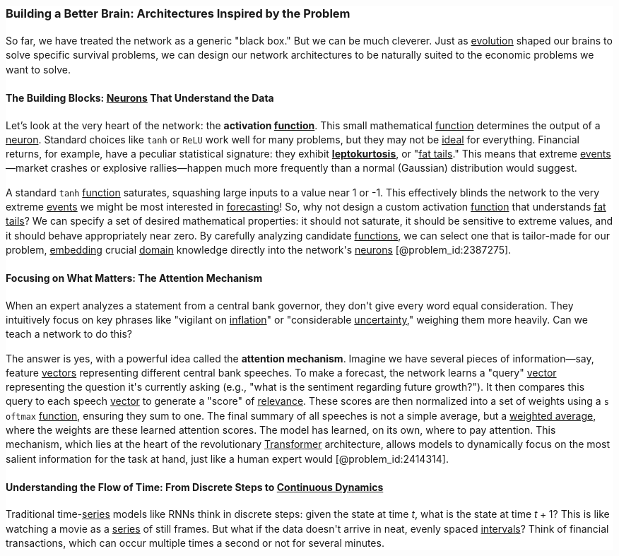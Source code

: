 ### Building a Better Brain: Architectures Inspired by the Problem

So far, we have treated the network as a generic "black box." But we can be much cleverer. Just as [evolution](@article_id:143283) shaped our brains to solve specific survival problems, we can design our network architectures to be naturally suited to the economic problems we want to solve.

#### The Building Blocks: [Neurons](@article_id:197153) That Understand the Data

Let’s look at the very heart of the network: the **activation [function](@article_id:141001)**. This small mathematical [function](@article_id:141001) determines the output of a [neuron](@article_id:147606). Standard choices like `tanh` or `ReLU` work well for many problems, but they may not be [ideal](@article_id:150388) for everything. Financial returns, for example, have a peculiar statistical signature: they exhibit **[leptokurtosis](@article_id:137614)**, or "[fat tails](@article_id:139599)." This means that extreme [events](@article_id:175929)—market crashes or explosive rallies—happen much more frequently than a normal (Gaussian) distribution would suggest.

A standard `tanh` [function](@article_id:141001) saturates, squashing large inputs to a value near 1 or -1. This effectively blinds the network to the very extreme [events](@article_id:175929) we might be most interested in [forecasting](@article_id:145712)! So, why not design a custom activation [function](@article_id:141001) that understands [fat tails](@article_id:139599)? We can specify a set of desired mathematical properties: it should not saturate, it should be sensitive to extreme values, and it should behave appropriately near zero. By carefully analyzing candidate [functions](@article_id:153927), we can select one that is tailor-made for our problem, [embedding](@article_id:150630) crucial [domain](@article_id:274630) knowledge directly into the network's [neurons](@article_id:197153) [@problem_id:2387275].

#### Focusing on What Matters: The Attention Mechanism

When an expert analyzes a statement from a central bank governor, they don't give every word equal consideration. They intuitively focus on key phrases like "vigilant on [inflation](@article_id:160710)" or "considerable [uncertainty](@article_id:275351)," weighing them more heavily. Can we teach a network to do this?

The answer is yes, with a powerful idea called the **attention mechanism**. Imagine we have several pieces of information—say, feature [vectors](@article_id:190854) representing different central bank speeches. To make a forecast, the network learns a "query" [vector](@article_id:176819) representing the question it's currently asking (e.g., "what is the sentiment regarding future growth?"). It then compares this query to each speech [vector](@article_id:176819) to generate a "score" of [relevance](@article_id:260541). These scores are then normalized into a set of weights using a `softmax` [function](@article_id:141001), ensuring they sum to one. The final summary of all speeches is not a simple average, but a [weighted average](@article_id:143343), where the weights are these learned attention scores. The model has learned, on its own, where to pay attention. This mechanism, which lies at the heart of the revolutionary [Transformer](@article_id:265135) architecture, allows models to dynamically focus on the most salient information for the task at hand, just like a human expert would [@problem_id:2414314].

#### Understanding the Flow of Time: From Discrete Steps to [Continuous Dynamics](@article_id:267682)

Traditional time-[series](@article_id:260342) models like RNNs think in discrete steps: given the state at time $t$, what is the state at time $t+1$? This is like watching a movie as a [series](@article_id:260342) of still frames. But what if the data doesn't arrive in neat, evenly spaced [intervals](@article_id:159393)? Think of financial transactions, which can occur multiple times a second or not for several minutes.
